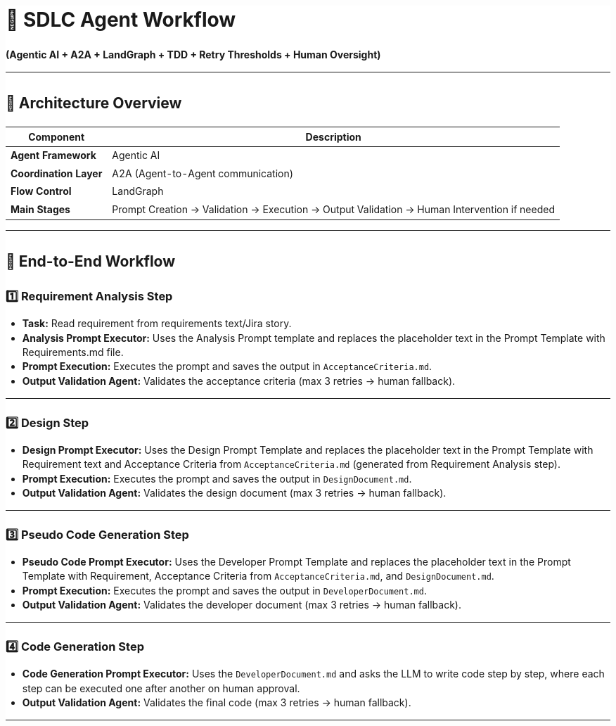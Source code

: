 # 🧠 SDLC Agent Workflow  
**(Agentic AI + A2A + LandGraph + TDD + Retry Thresholds + Human Oversight)**

---

## 📏 Architecture Overview

| Component              | Description                                |
|------------------------|--------------------------------------------|
| **Agent Framework**    | Agentic AI                                 |
| **Coordination Layer** | A2A (Agent-to-Agent communication)         |
| **Flow Control**       | LandGraph                                  |
| **Main Stages**        | Prompt Creation → Validation → Execution → Output Validation → Human Intervention if needed |

---

## 🔁 End-to-End Workflow

### 1️⃣ Requirement Analysis Step
- **Task:** Read requirement from requirements text/Jira story.
- **Analysis Prompt Executor:** Uses the Analysis Prompt template and replaces the placeholder text in the Prompt Template with Requirements.md file.
- **Prompt Execution:** Executes the prompt and saves the output in `AcceptanceCriteria.md`.
- **Output Validation Agent:** Validates the acceptance criteria (max 3 retries → human fallback).

---

### 2️⃣ Design Step
- **Design Prompt Executor:** Uses the Design Prompt Template and replaces the placeholder text in the Prompt Template with Requirement text and Acceptance Criteria from `AcceptanceCriteria.md` (generated from Requirement Analysis step).
- **Prompt Execution:** Executes the prompt and saves the output in `DesignDocument.md`.
- **Output Validation Agent:** Validates the design document (max 3 retries → human fallback).

---

### 3️⃣ Pseudo Code Generation Step
- **Pseudo Code Prompt Executor:** Uses the Developer Prompt Template and replaces the placeholder text in the Prompt Template with Requirement, Acceptance Criteria from `AcceptanceCriteria.md`, and `DesignDocument.md`.
- **Prompt Execution:** Executes the prompt and saves the output in `DeveloperDocument.md`.
- **Output Validation Agent:** Validates the developer document (max 3 retries → human fallback).

---

### 4️⃣ Code Generation Step
- **Code Generation Prompt Executor:** Uses the `DeveloperDocument.md` and asks the LLM to write code step by step, where each step can be executed one after another on human approval.
- **Output Validation Agent:** Validates the final code (max 3 retries → human fallback).

---